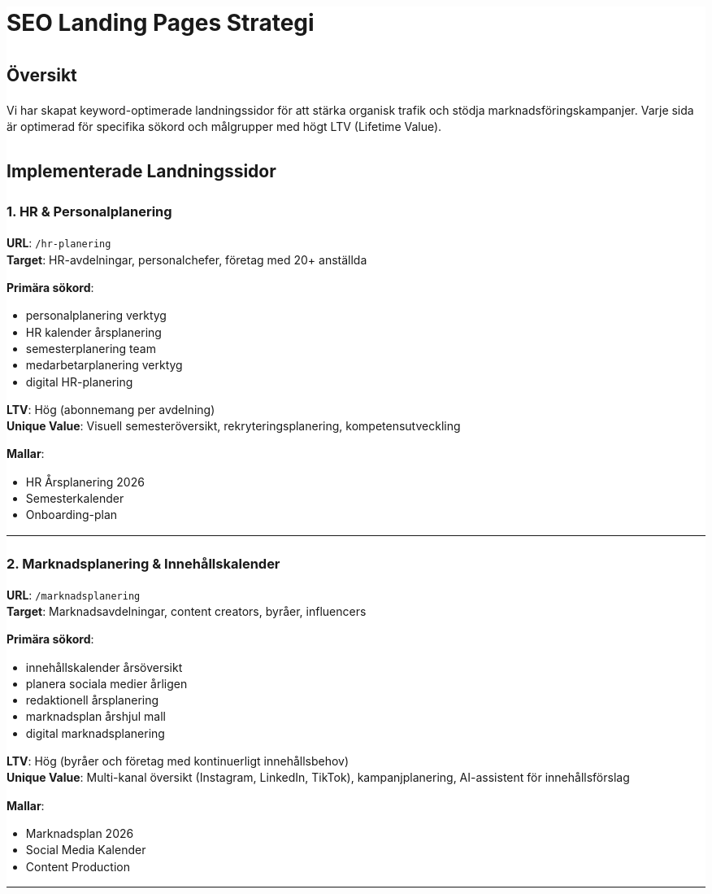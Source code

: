# SEO Landing Pages Strategi

## Översikt
Vi har skapat keyword-optimerade landningssidor för att stärka organisk trafik och stödja marknadsföringskampanjer. Varje sida är optimerad för specifika sökord och målgrupper med högt LTV (Lifetime Value).

## Implementerade Landningssidor

### 1. HR & Personalplanering
**URL**: `/hr-planering`  
**Target**: HR-avdelningar, personalchefer, företag med 20+ anställda

**Primära sökord**:
- personalplanering verktyg
- HR kalender årsplanering
- semesterplanering team
- medarbetarplanering verktyg
- digital HR-planering

**LTV**: Hög (abonnemang per avdelning)  
**Unique Value**: Visuell semesteröversikt, rekryteringsplanering, kompetensutveckling

**Mallar**:
- HR Årsplanering 2026
- Semesterkalender
- Onboarding-plan

---

### 2. Marknadsplanering & Innehållskalender
**URL**: `/marknadsplanering`  
**Target**: Marknadsavdelningar, content creators, byråer, influencers

**Primära sökord**:
- innehållskalender årsöversikt
- planera sociala medier årligen
- redaktionell årsplanering
- marknadsplan årshjul mall
- digital marknadsplanering

**LTV**: Hög (byråer och företag med kontinuerligt innehållsbehov)  
**Unique Value**: Multi-kanal översikt (Instagram, LinkedIn, TikTok), kampanjplanering, AI-assistent för innehållsförslag

**Mallar**:
- Marknadsplan 2026
- Social Media Kalender
- Content Production

---

